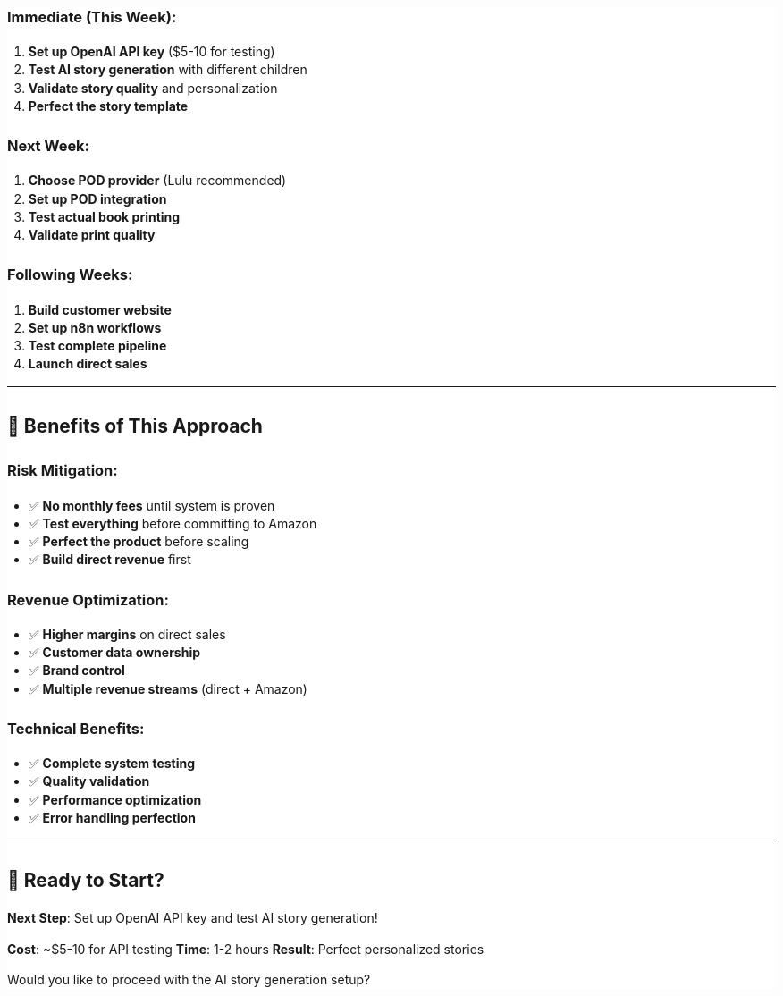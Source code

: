 ### **Immediate (This Week):**
1. **Set up OpenAI API key** ($5-10 for testing)
2. **Test AI story generation** with different children
3. **Validate story quality** and personalization
4. **Perfect the story template**

### **Next Week:**
1. **Choose POD provider** (Lulu recommended)
2. **Set up POD integration**
3. **Test actual book printing**
4. **Validate print quality**

### **Following Weeks:**
1. **Build customer website**
2. **Set up n8n workflows**
3. **Test complete pipeline**
4. **Launch direct sales**

---

## 🎉 **Benefits of This Approach**

### **Risk Mitigation:**
- ✅ **No monthly fees** until system is proven
- ✅ **Test everything** before committing to Amazon
- ✅ **Perfect the product** before scaling
- ✅ **Build direct revenue** first

### **Revenue Optimization:**
- ✅ **Higher margins** on direct sales
- ✅ **Customer data ownership**
- ✅ **Brand control**
- ✅ **Multiple revenue streams** (direct + Amazon)

### **Technical Benefits:**
- ✅ **Complete system testing**
- ✅ **Quality validation**
- ✅ **Performance optimization**
- ✅ **Error handling perfection**

---

## 🚀 **Ready to Start?**

**Next Step**: Set up OpenAI API key and test AI story generation!

**Cost**: ~$5-10 for API testing
**Time**: 1-2 hours
**Result**: Perfect personalized stories

Would you like to proceed with the AI story generation setup?
